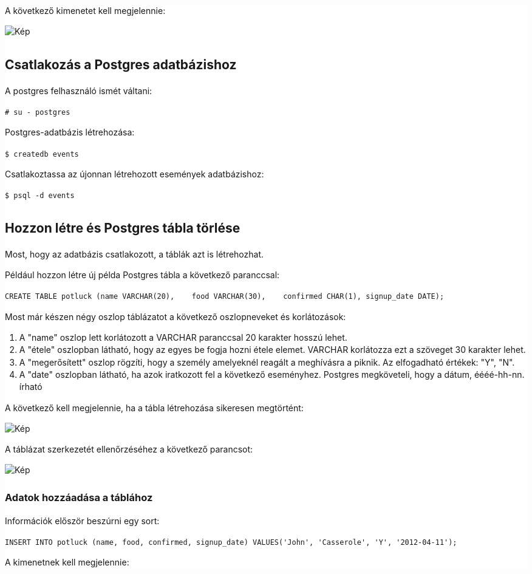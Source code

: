A következő kimenetet kell megjelennie:

![Kép](./media/postgresql-install/no3.png)

## <a name="connect-to-the-postgres-database"></a>Csatlakozás a Postgres adatbázishoz
A postgres felhasználó ismét váltani:

    # su - postgres

Postgres-adatbázis létrehozása:

    $ createdb events

Csatlakoztassa az újonnan létrehozott események adatbázishoz:

    $ psql -d events

## <a name="create-and-delete-a-postgres-table"></a>Hozzon létre és Postgres tábla törlése
Most, hogy az adatbázis csatlakozott, a táblák azt is létrehozhat.

Például hozzon létre új példa Postgres tábla a következő paranccsal:

    CREATE TABLE potluck (name VARCHAR(20),    food VARCHAR(30),    confirmed CHAR(1), signup_date DATE);

Most már készen négy oszlop táblázatot a következő oszlopneveket és korlátozások:

1. A "name" oszlop lett korlátozott a VARCHAR paranccsal 20 karakter hosszú lehet.
2. A "étele" oszlopban látható, hogy az egyes be fogja hozni étele elemet. VARCHAR korlátozza ezt a szöveget 30 karakter lehet.
3. A "megerősített" oszlop rögzíti, hogy a személy amelyeknél reagált a meghívásra a piknik. Az elfogadható értékek: "Y", "N".
4. A "date" oszlopban látható, ha azok iratkozott fel a következő eseményhez. Postgres megköveteli, hogy a dátum, éééé-hh-nn. írható

A következő kell megjelennie, ha a tábla létrehozása sikeresen megtörtént:

![Kép](./media/postgresql-install/no4.png)

A táblázat szerkezetét ellenőrzéséhez a következő parancsot:

![Kép](./media/postgresql-install/no5.png)

### <a name="add-data-to-a-table"></a>Adatok hozzáadása a táblához
Információk először beszúrni egy sort:

    INSERT INTO potluck (name, food, confirmed, signup_date) VALUES('John', 'Casserole', 'Y', '2012-04-11');

A kimenetnek kell megjelennie:
